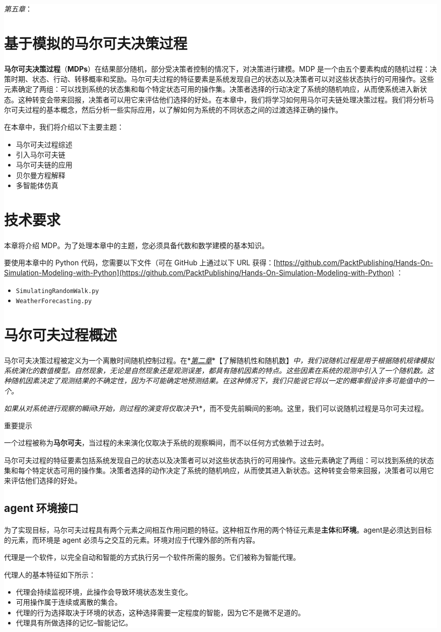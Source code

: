 *第五章*：

# 基于模拟的马尔可夫决策过程

**马尔可夫决策过程**（**MDPs**）在结果部分随机，部分受决策者控制的情况下，对决策进行建模。MDP 是一个由五个要素构成的随机过程：决策时期、状态、行动、转移概率和奖励。马尔可夫过程的特征要素是系统发现自己的状态以及决策者可以对这些状态执行的可用操作。这些元素确定了两组：可以找到系统的状态集和每个特定状态可用的操作集。决策者选择的行动决定了系统的随机响应，从而使系统进入新状态。这种转变会带来回报，决策者可以用它来评估他们选择的好处。在本章中，我们将学习如何用马尔可夫链处理决策过程。我们将分析马尔可夫过程的基本概念，然后分析一些实际应用，以了解如何为系统的不同状态之间的过渡选择正确的操作。

在本章中，我们将介绍以下主要主题：

*   马尔可夫过程综述
*   引入马尔可夫链
*   马尔可夫链的应用
*   贝尔曼方程解释
*   多智能体仿真

# 技术要求

本章将介绍 MDP。为了处理本章中的主题，您必须具备代数和数学建模的基本知识。

要使用本章中的 Python 代码，您需要以下文件（可在 GitHub 上通过以下 URL 获得：[https://github.com/PacktPublishing/Hands-On-Simulation-Modeling-with-Python](https://github.com/PacktPublishing/Hands-On-Simulation-Modeling-with-Python) ：

*   `SimulatingRandomWalk.py`
*   `WeatherForecasting.py`

# 马尔可夫过程概述

马尔可夫决策过程被定义为一个离散时间随机控制过程。在*[*第二章*](02.html#_idTextAnchor040)*【了解随机性和随机数】*中，我们说随机过程是用于根据随机规律模拟系统演化的数值模型。自然现象，无论是自然现象还是观测误差，都具有随机因素的特点。这些因素在系统的观测中引入了一个随机数。这种随机因素决定了观测结果的不确定性，因为不可能确定地预测结果。在这种情况下，我们只能说它将以一定的概率假设许多可能值中的一个。*

 *如果从对系统进行观察的瞬间*t*开始，则过程的演变将仅取决于*t*，而不受先前瞬间的影响。这里，我们可以说随机过程是马尔可夫过程。

重要提示

一个过程被称为**马尔可夫**，当过程的未来演化仅取决于系统的观察瞬间，而不以任何方式依赖于过去时。

马尔可夫过程的特征要素包括系统发现自己的状态以及决策者可以对这些状态执行的可用操作。这些元素确定了两组：可以找到系统的状态集和每个特定状态可用的操作集。决策者选择的动作决定了系统的随机响应，从而使其进入新状态。这种转变会带来回报，决策者可以用它来评估他们选择的好处。

## agent 环境接口

为了实现目标，马尔可夫过程具有两个元素之间相互作用问题的特征。这种相互作用的两个特征元素是**主体**和**环境**。agent是必须达到目标的元素，而环境是 agent 必须与之交互的元素。环境对应于代理外部的所有内容。

代理是一个软件，以完全自动和智能的方式执行另一个软件所需的服务。它们被称为智能代理。

代理人的基本特征如下所示：

*   代理会持续监视环境，此操作会导致环境状态发生变化。
*   可用操作属于连续或离散的集合。
*   代理的行为选择取决于环境的状态，这种选择需要一定程度的智能，因为它不是微不足道的。
*   代理具有所做选择的记忆–智能记忆。
